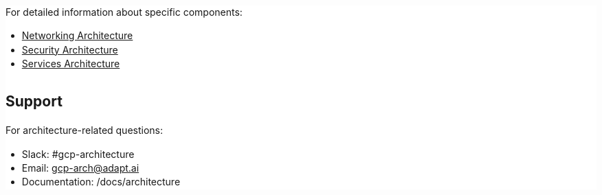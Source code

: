 For detailed information about specific components:
- [Networking Architecture](networking/README.md)
- [Security Architecture](security/README.md)
- [Services Architecture](services/README.md)

## Support

For architecture-related questions:
- Slack: #gcp-architecture
- Email: gcp-arch@adapt.ai
- Documentation: /docs/architecture
